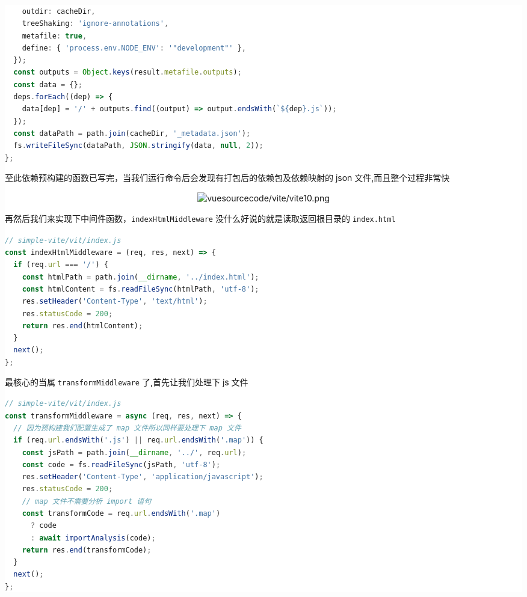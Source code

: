 ```js
    outdir: cacheDir,
    treeShaking: 'ignore-annotations',
    metafile: true,
    define: { 'process.env.NODE_ENV': '"development"' },
  });
  const outputs = Object.keys(result.metafile.outputs);
  const data = {};
  deps.forEach((dep) => {
    data[dep] = '/' + outputs.find((output) => output.endsWith(`${dep}.js`));
  });
  const dataPath = path.join(cacheDir, '_metadata.json');
  fs.writeFileSync(dataPath, JSON.stringify(data, null, 2));
};
```

至此依赖预构建的函数已写完，当我们运行命令后会发现有打包后的依赖包及依赖映射的 json 文件,而且整个过程非常快

<div align="center"><img :src="$withBase('/images/vuesourcecode/vite/vite10.png')" alt="vuesourcecode/vite/vite10.png"></div>

再然后我们来实现下中间件函数，`indexHtmlMiddleware` 没什么好说的就是读取返回根目录的 `index.html`

```js
// simple-vite/vit/index.js
const indexHtmlMiddleware = (req, res, next) => {
  if (req.url === '/') {
    const htmlPath = path.join(__dirname, '../index.html');
    const htmlContent = fs.readFileSync(htmlPath, 'utf-8');
    res.setHeader('Content-Type', 'text/html');
    res.statusCode = 200;
    return res.end(htmlContent);
  }
  next();
};
```

最核心的当属 `transformMiddleware` 了,首先让我们处理下 js 文件

```js
// simple-vite/vit/index.js
const transformMiddleware = async (req, res, next) => {
  // 因为预构建我们配置生成了 map 文件所以同样要处理下 map 文件
  if (req.url.endsWith('.js') || req.url.endsWith('.map')) {
    const jsPath = path.join(__dirname, '../', req.url);
    const code = fs.readFileSync(jsPath, 'utf-8');
    res.setHeader('Content-Type', 'application/javascript');
    res.statusCode = 200;
    // map 文件不需要分析 import 语句
    const transformCode = req.url.endsWith('.map')
      ? code
      : await importAnalysis(code);
    return res.end(transformCode);
  }
  next();
};
```
